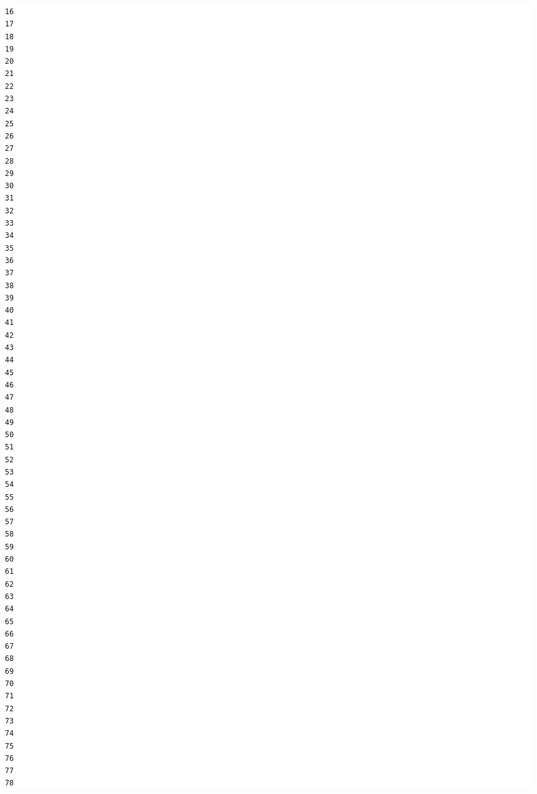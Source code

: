 ```
16
17
18
19
20
21
22
23
24
25
26
27
28
29
30
31
32
33
34
35
36
37
38
39
40
41
42
43
44
45
46
47
48
49
50
51
52
53
54
55
56
57
58
59
60
61
62
63
64
65
66
67
68
69
70
71
72
73
74
75
76
77
78
```